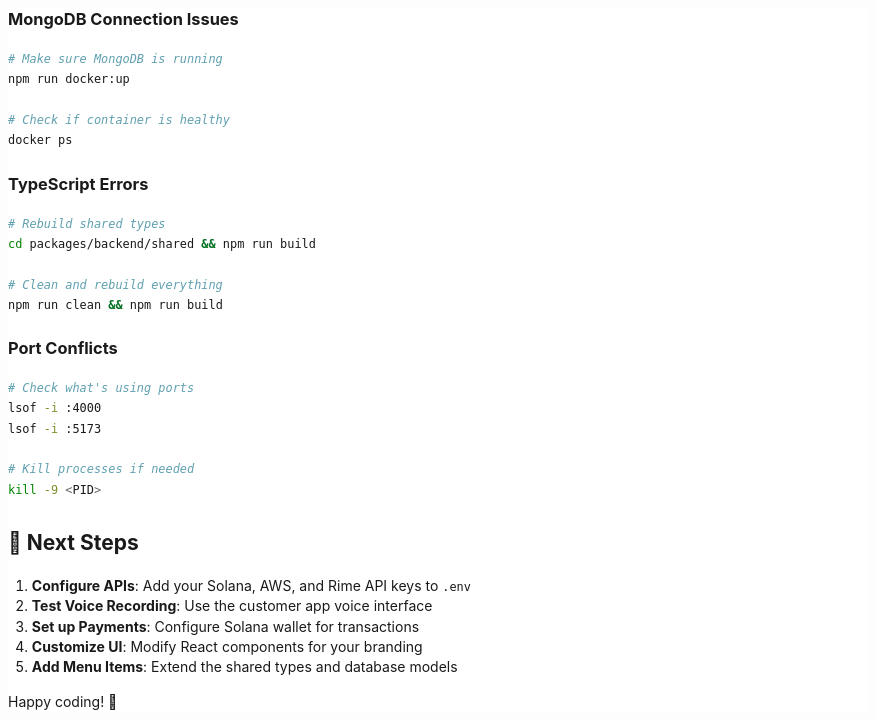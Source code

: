 ### MongoDB Connection Issues
```bash
# Make sure MongoDB is running
npm run docker:up

# Check if container is healthy
docker ps
```

### TypeScript Errors
```bash
# Rebuild shared types
cd packages/backend/shared && npm run build

# Clean and rebuild everything
npm run clean && npm run build
```

### Port Conflicts
```bash
# Check what's using ports
lsof -i :4000
lsof -i :5173

# Kill processes if needed
kill -9 <PID>
```

## 🎉 Next Steps

1. **Configure APIs**: Add your Solana, AWS, and Rime API keys to `.env`
2. **Test Voice Recording**: Use the customer app voice interface
3. **Set up Payments**: Configure Solana wallet for transactions
4. **Customize UI**: Modify React components for your branding
5. **Add Menu Items**: Extend the shared types and database models

Happy coding! 🚀 